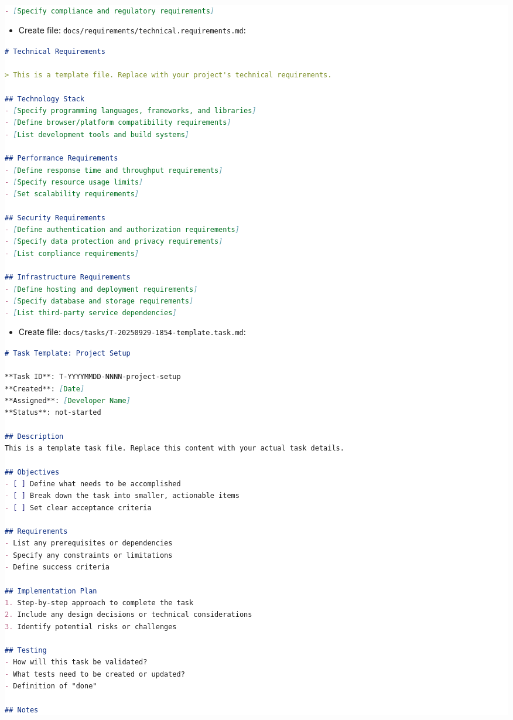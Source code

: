 ```markdown
- [Specify compliance and regulatory requirements]
```

- Create file: `docs/requirements/technical.requirements.md`:

```markdown
# Technical Requirements

> This is a template file. Replace with your project's technical requirements.

## Technology Stack
- [Specify programming languages, frameworks, and libraries]
- [Define browser/platform compatibility requirements]
- [List development tools and build systems]

## Performance Requirements
- [Define response time and throughput requirements]
- [Specify resource usage limits]
- [Set scalability requirements]

## Security Requirements
- [Define authentication and authorization requirements]
- [Specify data protection and privacy requirements]
- [List compliance requirements]

## Infrastructure Requirements
- [Define hosting and deployment requirements]
- [Specify database and storage requirements]
- [List third-party service dependencies]
```

- Create file: `docs/tasks/T-20250929-1854-template.task.md`:

```markdown
# Task Template: Project Setup

**Task ID**: T-YYYYMMDD-NNNN-project-setup  
**Created**: [Date]  
**Assigned**: [Developer Name]  
**Status**: not-started  

## Description
This is a template task file. Replace this content with your actual task details.

## Objectives
- [ ] Define what needs to be accomplished
- [ ] Break down the task into smaller, actionable items
- [ ] Set clear acceptance criteria

## Requirements
- List any prerequisites or dependencies
- Specify any constraints or limitations
- Define success criteria

## Implementation Plan
1. Step-by-step approach to complete the task
2. Include any design decisions or technical considerations
3. Identify potential risks or challenges

## Testing
- How will this task be validated?
- What tests need to be created or updated?
- Definition of "done"

## Notes
```